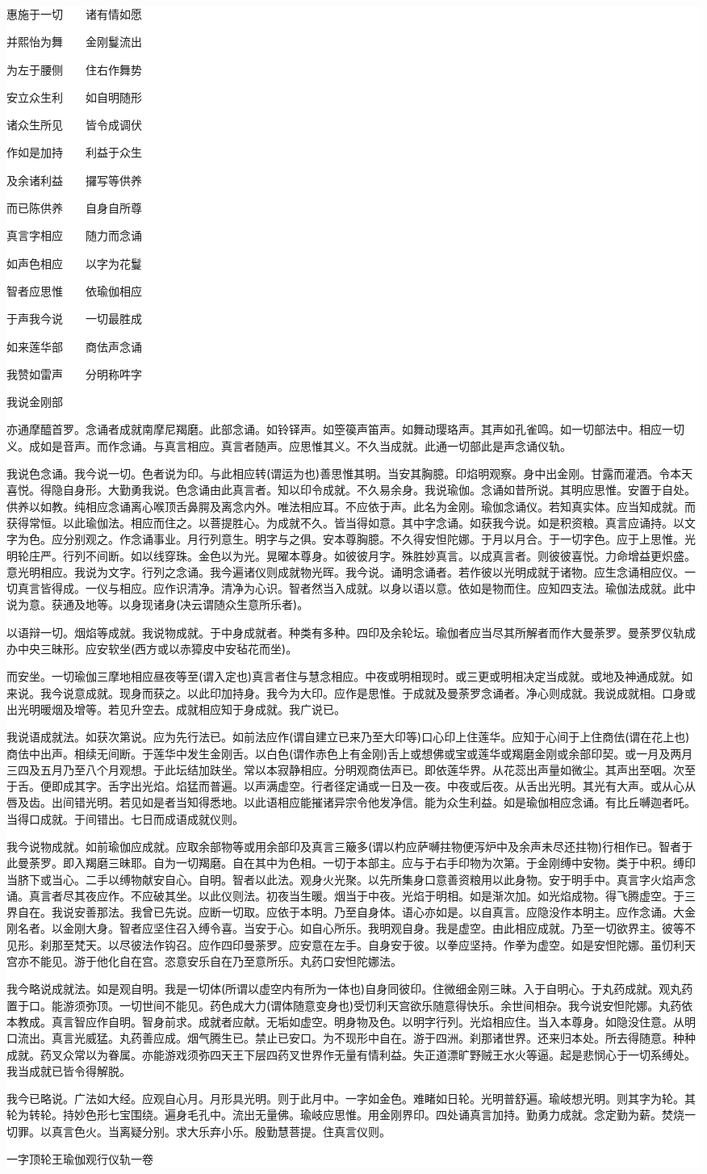 惠施于一切　　诸有情如愿  

并熙怡为舞　　金刚鬘流出  

为左于腰侧　　住右作舞势  

安立众生利　　如自明随形  

诸众生所见　　皆令成调伏  

作如是加持　　利益于众生  

及余诸利益　　攞写等供养  

而已陈供养　　自身自所尊  

真言字相应　　随力而念诵  

如声色相应　　以字为花鬘  

智者应思惟　　依瑜伽相应  

于声我今说　　一切最胜成  

如来莲华部　　商佉声念诵  

我赞如雷声　　分明称吽字  

我说金刚部  

亦通摩醯首罗。念诵者成就南摩尼羯磨。此部念诵。如铃铎声。如箜篌声笛声。如舞动璎珞声。其声如孔雀鸣。如一切部法中。相应一切义。成如是音声。而作念诵。与真言相应。真言者随声。应思惟其义。不久当成就。此通一切部此是声念诵仪轨。  

我说色念诵。我今说一切。色者说为印。与此相应转(谓运为也)善思惟其明。当安其胸臆。印焰明观察。身中出金刚。甘露而灌洒。令本天喜悦。得隐自身形。大勤勇我说。色念诵由此真言者。知以印令成就。不久易余身。我说瑜伽。念诵如昔所说。其明应思惟。安置于自处。供养以如教。纯相应念诵离心喉顶舌鼻腭及离念内外。唯法相应耳。不应依于声。此名为金刚。瑜伽念诵仪。若知真实体。应当知成就。而获得常恒。以此瑜伽法。相应而住之。以菩提胜心。为成就不久。皆当得如意。其中字念诵。如获我今说。如是积资粮。真言应诵持。以文字为色。应分别观之。作念诵事业。月行列意生。明字与之俱。安本尊胸臆。不久得安怛陀娜。于月以月合。于一切字色。应于上思惟。光明轮庄严。行列不间断。如以线穿珠。金色以为光。晃曜本尊身。如彼彼月字。殊胜妙真言。以成真言者。则彼彼喜悦。力命增益更炽盛。意光明相应。我说为文字。行列之念诵。我今遍诸仪则成就物光晖。我今说。诵明念诵者。若作彼以光明成就于诸物。应生念诵相应仪。一切真言皆得成。一仪与相应。应作识清净。清净为心识。智者然当入成就。以身以语以意。依如是物而住。应知四支法。瑜伽法成就。此中说为意。获通及地等。以身现诸身(决云谓随众生意所乐者)。  

以语辩一切。烟焰等成就。我说物成就。于中身成就者。种类有多种。四印及余轮坛。瑜伽者应当尽其所解者而作大曼荼罗。曼荼罗仪轨成办中央三昧形。应安软坐(西方或以赤獐皮中安毡花而坐)。  

而安坐。一切瑜伽三摩地相应昼夜等至(谓入定也)真言者住与慧念相应。中夜或明相现时。或三更或明相决定当成就。或地及神通成就。如来说。我今说意成就。现身而获之。以此印加持身。我今为大印。应作是思惟。于成就及曼荼罗念诵者。净心则成就。我说成就相。口身或出光明暖烟及增等。若见升空去。成就相应知于身成就。我广说已。  

我说语成就法。如获次第说。应为先行法已。如前法应作(谓自建立已来乃至大印等)口心印上住莲华。应知于心间于上住商佉(谓在花上也)商佉中出声。相续无间断。于莲华中发生金刚舌。以白色(谓作赤色上有金刚)舌上或想佛或宝或莲华或羯磨金刚或余部印契。或一月及两月三四及五月乃至八个月观想。于此坛结加趺坐。常以本寂静相应。分明观商佉声已。即依莲华界。从花蕊出声量如微尘。其声出至咽。次至于舌。便即成其字。舌字出光焰。焰猛而普遍。以声满虚空。行者径定诵或一日及一夜。中夜或后夜。从舌出光明。其光有大声。或从心从唇及齿。出间错光明。若见如是者当知得悉地。以此语相应能摧诸异宗令他发净信。能为众生利益。如是瑜伽相应念诵。有比丘嚩迦者吒。当得口成就。于间错出。七日而成语成就仪则。  

我今说物成就。如前瑜伽应成就。应取余部物等或用余部印及真言三簸多(谓以杓应萨嚩拄物便泻炉中及余声未尽还拄物)行相作已。智者于此曼荼罗。即入羯磨三昧耶。自为一切羯磨。自在其中为色相。一切于本部主。应与于右手印物为次第。于金刚缚中安物。类于中积。缚印当脐下或当心。二手以缚物献安自心。自明。智者以此法。观身火光聚。以先所集身口意善资粮用以此身物。安于明手中。真言字火焰声念诵。真言者尽其夜应作。不应破其坐。以此仪则法。初夜当生暖。烟当于中夜。光焰于明相。如是渐次加。如光焰成物。得飞腾虚空。于三界自在。我说安善那法。我曾已先说。应断一切取。应依于本明。乃至自身体。语心亦如是。以自真言。应隐没作本明主。应作念诵。大金刚名者。以金刚大身。智者应坚住召入缚令喜。当安于心。如自心所乐。我明观自身。我是虚空。由此相应成就。乃至一切欲界主。彼等不见形。刹那至梵天。以尽彼法作钩召。应作四印曼荼罗。应安意在左手。自身安于彼。以拳应坚持。作拳为虚空。如是安怛陀娜。虽忉利天宫亦不能见。游于他化自在宫。恣意安乐自在乃至意所乐。丸药口安怛陀娜法。  

我今略说成就法。如是观自明。我是一切体(所谓以虚空内有所为一体也)自身同彼印。住微细金刚三昧。入于自明心。于丸药成就。观丸药置于口。能游须弥顶。一切世间不能见。药色成大力(谓体随意变身也)受忉利天宫欲乐随意得快乐。余世间相杂。我今说安怛陀娜。丸药依本教成。真言智应作自明。智身前求。成就者应献。无垢如虚空。明身物及色。以明字行列。光焰相应住。当入本尊身。如隐没住意。从明口流出。真言光威猛。丸药善应成。烟气腾生已。禁止已安口。为不现形中自在。游于四洲。刹那诸世界。还来归本处。所去得随意。种种成就。药叉众常以为眷属。亦能游戏须弥四天王下层四药叉世界作无量有情利益。失正道漂旷野贼王水火等逼。起是悲悯心于一切系缚处。我当成就已皆令得解脱。  

我今已略说。广法如大经。应观自心月。月形具光明。则于此月中。一字如金色。难睹如日轮。光明普舒遍。瑜岐想光明。则其字为轮。其轮为转轮。持妙色形七宝围绕。遍身毛孔中。流出无量佛。瑜岐应思惟。用金刚界印。四处诵真言加持。勤勇力成就。念定勤为薪。焚烧一切罪。以真言色火。当离疑分别。求大乐弃小乐。殷勤慧菩提。住真言仪则。  

一字顶轮王瑜伽观行仪轨一卷  
